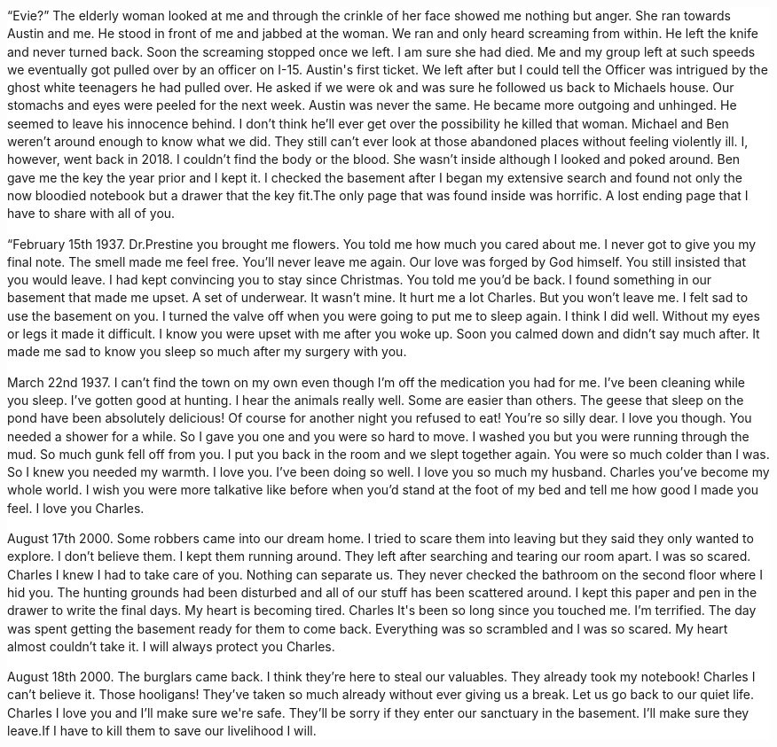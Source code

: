 “Evie?” The elderly woman looked at me and through the crinkle of her face showed me nothing but anger. She ran towards Austin and me. He stood in front of me and jabbed at the woman. We ran and only heard screaming from within. He left the knife and never turned back. Soon the screaming stopped once we left. I am sure she had died. Me and my group left at such speeds we eventually got pulled over by an officer on I-15. Austin's first ticket. We left after but I could tell the Officer was intrigued by the ghost white teenagers he had pulled over. He asked if we were ok and was sure he followed us back to Michaels house. Our stomachs and eyes were peeled for the next week. Austin was never the same. He became more outgoing and unhinged. He seemed to leave his innocence behind. I don’t think he’ll ever get over the possibility he killed that woman. Michael and Ben weren’t around enough to know what we did. They still can’t ever look at those abandoned places without feeling violently ill. I, however, went back in 2018. I couldn’t find the body or the blood. She wasn’t inside although I looked and poked around. Ben gave me the key the year prior and I kept it. I checked the basement after I began my extensive search and found not only the now bloodied notebook but a drawer that the key fit.The only page that was found inside was horrific. A lost ending page that I have to share with all of you.

“February 15th 1937. Dr.Prestine you brought me flowers. You told me how much you cared about me. I never got to give you my final note. The smell made me feel free. You’ll never leave me again. Our love was forged by God himself. You still insisted that you would leave. I had kept convincing you to stay since Christmas. You told me you’d be back. I found something in our basement that made me upset. A set of underwear. It wasn’t mine. It hurt me a lot Charles. But you won’t leave me. I felt sad to use the basement on you. I turned the valve off when you were going to put me to sleep again. I think I did well. Without my eyes or legs it made it difficult. I know you were upset with me after you woke up. Soon you calmed down and didn’t say much after. It made me sad to know you sleep so much after my surgery with you. 

March 22nd 1937. I can’t find the town on my own even though I’m off the medication you had for me. I’ve been cleaning while you sleep. I’ve gotten good at hunting. I hear the animals really well. Some are easier than others. The geese that sleep on the pond have been absolutely delicious! Of course for another night you refused to eat! You’re so silly dear. I love you though. You needed a shower for a while. So I gave you one and you were so hard to move. I washed you but you were running through the mud. So much gunk fell off from you. I put you back in the room and we slept together again. You were so much colder than I was. So I knew you needed my warmth. I love you. I’ve been doing so well. I love you so much my husband. Charles you’ve become my whole world. I wish you were more talkative like before when you’d stand at the foot of my bed and tell me how good I made you feel. I love you Charles. 

August 17th 2000. Some robbers came into our dream home. I tried to scare them into leaving but they said they only wanted to explore. I don’t believe them. I kept them running around. They left after searching and tearing our room apart. I was so scared. Charles I knew I had to take care of you. Nothing can separate us. They never checked the bathroom on the second floor where I hid you. The hunting grounds had been disturbed and all of our stuff has been scattered around. I kept this paper and pen in the drawer to write the final days. My heart is becoming tired. Charles It's been so long since you touched me. I’m terrified. The day was spent getting the basement ready for them to come back. Everything was so scrambled and I was so scared. My heart almost couldn’t take it. I will always protect you Charles. 

August 18th 2000. The burglars came back. I think they’re here to steal our valuables. They already took my notebook! Charles I can’t believe it. Those hooligans! They’ve taken so much already without ever giving us a break. Let us go back to our quiet life. Charles I love you and I’ll make sure we're safe. They’ll be sorry if they enter our sanctuary in the basement. I’ll make sure they leave.If I have to kill them to save our livelihood I will. 
